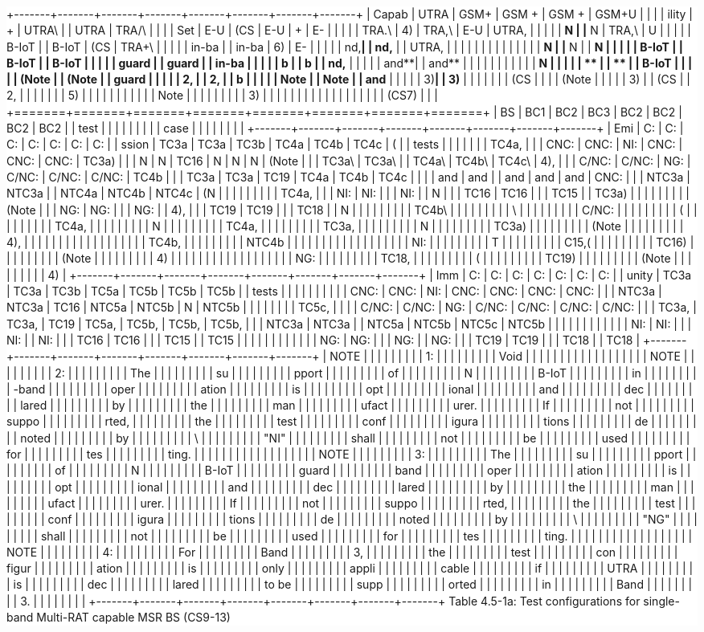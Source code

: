 +-------+-------+-------+-------+-------+-------+-------+-------+ | Capab | UTRA | GSM+ | GSM + | GSM + | GSM+U | | | | ility | + | UTRA\ | | UTRA | TRA/\ | | | | Set | E-U | (CS | E-U | + | E- | | | | | TRA.\ | 4) | TRA,\ | E-U | UTRA, | | | | | **N | |** N | TRA,\ | U | | | | | B-IoT | | B-IoT | (CS | TRA+\ | | | | | in-ba | | in-ba | 6) | E- | | | | | nd,**| | nd,** | | UTRA, | | | | | | | | | | | | | | **N | |** N | | **N | | | | | B-IoT | | B-IoT | | B-IoT | | | | | guard | | guard | | in-ba | | | | | b | | b | | nd,** | | | | | and**| | and** | | | | | | | | | | | **N | | | | | ** | | ** | | B-IoT | | | | | (Note | | (Note | | guard | | | | | 2, | | 2, | | b | | | | | Note | | Note | | and** | | | | | 3)**| | 3)** | | | | | | | (CS | | | | (Note | | | | | 3) | | (CS | | 2, | | | | | | | 5) | | | | | | | | | | | Note | | | | | | | | | 3) | | | | | | | | | | | | | | | | | | (CS7) | | | +=======+=======+=======+=======+=======+=======+=======+=======+ | BS | BC1 | BC2 | BC3 | BC2 | BC2 | BC2 | BC2 | | test | | | | | | | | | case | | | | | | | | +-------+-------+-------+-------+-------+-------+-------+-------+ | Emi | C: | C: | C: | C: | C: | C: | C: | | ssion | TC3a | TC3a | TC3b | TC4a | TC4b | TC4c | ( | | tests | | | | | | | TC4a, | | | CNC: | CNC: | NI: | CNC: | CNC: | CNC: | TC3a) | | | N | N | TC16 | N | N | N | (Note | | | TC3a\ | TC3a\ | | TC4a\ | TC4b\ | TC4c\ | 4), | | | C/NC: | C/NC: | NG: | C/NC: | C/NC: | C/NC: | TC4b | | | TC3a | TC3a | TC19 | TC4a | TC4b | TC4c | | | | and | and | | and | and | and | CNC: | | | NTC3a | NTC3a | | NTC4a | NTC4b | NTC4c | (N | | | | | | | | | TC4a, | | | NI: | NI: | | | NI: | | N | | | TC16 | TC16 | | | TC15 | | TC3a) | | | | | | | | | (Note | | | NG: | NG: | | | NG: | | 4), | | | TC19 | TC19 | | | TC18 | | N | | | | | | | | | TC4b\ | | | | | | | | | \ | | | | | | | | | C/NC: | | | | | | | | | ( | | | | | | | | | TC4a, | | | | | | | | | N | | | | | | | | | TC4a, | | | | | | | | | TC3a, | | | | | | | | | N | | | | | | | | | TC3a) | | | | | | | | | (Note | | | | | | | | | 4), | | | | | | | | | | | | | | | | | | TC4b, | | | | | | | | | NTC4b | | | | | | | | | | | | | | | | | | NI: | | | | | | | | | T | | | | | | | | | C15,( | | | | | | | | | TC16) | | | | | | | | | (Note | | | | | | | | | 4) | | | | | | | | | | | | | | | | | | NG: | | | | | | | | | TC18, | | | | | | | | | ( | | | | | | | | | TC19) | | | | | | | | | (Note | | | | | | | | | 4) | +-------+-------+-------+-------+-------+-------+-------+-------+ | Imm | C: | C: | C: | C: | C: | C: | C: | | unity | TC3a | TC3a | TC3b | TC5a | TC5b | TC5b | TC5b | | tests | | | | | | | | | | CNC: | CNC: | NI: | CNC: | CNC: | CNC: | CNC: | | | NTC3a | NTC3a | TC16 | NTC5a | NTC5b | N | NTC5b | | | | | | | | TC5c, | | | | C/NC: | C/NC: | NG: | C/NC: | C/NC: | C/NC: | C/NC: | | | TC3a, | TC3a, | TC19 | TC5a, | TC5b, | TC5b, | TC5b, | | | NTC3a | NTC3a | | NTC5a | NTC5b | NTC5c | NTC5b | | | | | | | | | | | | NI: | NI: | | | NI: | | NI: | | | TC16 | TC16 | | | TC15 | | TC15 | | | | | | | | | | | | NG: | NG: | | | NG: | | NG: | | | TC19 | TC19 | | | TC18 | | TC18 | +-------+-------+-------+-------+-------+-------+-------+-------+ | NOTE | | | | | | | | | 1: | | | | | | | | | Void | | | | | | | | | | | | | | | | | | NOTE | | | | | | | | | 2: | | | | | | | | | The | | | | | | | | | su | | | | | | | | | pport | | | | | | | | | of | | | | | | | | | N | | | | | | | | | B-IoT | | | | | | | | | in | | | | | | | | | -band | | | | | | | | | oper | | | | | | | | | ation | | | | | | | | | is | | | | | | | | | opt | | | | | | | | | ional | | | | | | | | | and | | | | | | | | | dec | | | | | | | | | lared | | | | | | | | | by | | | | | | | | | the | | | | | | | | | man | | | | | | | | | ufact | | | | | | | | | urer. | | | | | | | | | If | | | | | | | | | not | | | | | | | | | suppo | | | | | | | | | rted, | | | | | | | | | the | | | | | | | | | test | | | | | | | | | conf | | | | | | | | | igura | | | | | | | | | tions | | | | | | | | | de | | | | | | | | | noted | | | | | | | | | by | | | | | | | | | \ | | | | | | | | | "NI\" | | | | | | | | | shall | | | | | | | | | not | | | | | | | | | be | | | | | | | | | used | | | | | | | | | for | | | | | | | | | tes | | | | | | | | | ting. | | | | | | | | | | | | | | | | | | NOTE | | | | | | | | | 3: | | | | | | | | | The | | | | | | | | | su | | | | | | | | | pport | | | | | | | | | of | | | | | | | | | N | | | | | | | | | B-IoT | | | | | | | | | guard | | | | | | | | | band | | | | | | | | | oper | | | | | | | | | ation | | | | | | | | | is | | | | | | | | | opt | | | | | | | | | ional | | | | | | | | | and | | | | | | | | | dec | | | | | | | | | lared | | | | | | | | | by | | | | | | | | | the | | | | | | | | | man | | | | | | | | | ufact | | | | | | | | | urer. | | | | | | | | | If | | | | | | | | | not | | | | | | | | | suppo | | | | | | | | | rted, | | | | | | | | | the | | | | | | | | | test | | | | | | | | | conf | | | | | | | | | igura | | | | | | | | | tions | | | | | | | | | de | | | | | | | | | noted | | | | | | | | | by | | | | | | | | | \ | | | | | | | | | "NG\" | | | | | | | | | shall | | | | | | | | | not | | | | | | | | | be | | | | | | | | | used | | | | | | | | | for | | | | | | | | | tes | | | | | | | | | ting. | | | | | | | | | | | | | | | | | | NOTE | | | | | | | | | 4: | | | | | | | | | For | | | | | | | | | Band | | | | | | | | | 3, | | | | | | | | | the | | | | | | | | | test | | | | | | | | | con | | | | | | | | | figur | | | | | | | | | ation | | | | | | | | | is | | | | | | | | | only | | | | | | | | | appli | | | | | | | | | cable | | | | | | | | | if | | | | | | | | | UTRA | | | | | | | | | is | | | | | | | | | dec | | | | | | | | | lared | | | | | | | | | to be | | | | | | | | | supp | | | | | | | | | orted | | | | | | | | | in | | | | | | | | | Band | | | | | | | | | 3. | | | | | | | | +-------+-------+-------+-------+-------+-------+-------+-------+
Table 4.5-1a: Test configurations for single-band Multi-RAT capable MSR BS
(CS9-13)